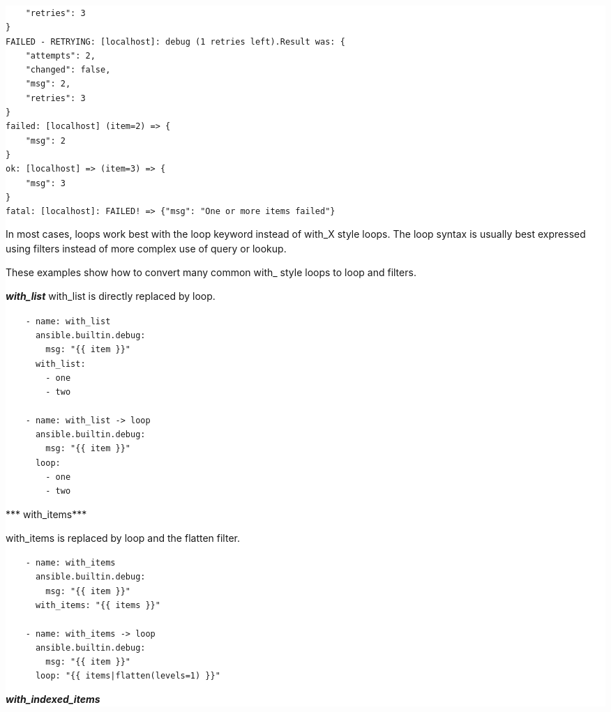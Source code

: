         "retries": 3
    }
    FAILED - RETRYING: [localhost]: debug (1 retries left).Result was: {
        "attempts": 2,
        "changed": false,
        "msg": 2,
        "retries": 3
    }
    failed: [localhost] (item=2) => {
        "msg": 2
    }
    ok: [localhost] => (item=3) => {
        "msg": 3
    }
    fatal: [localhost]: FAILED! => {"msg": "One or more items failed"}
    

In most cases, loops work best with the loop keyword instead of with_X style loops. 
The loop syntax is usually best expressed using filters instead of more complex use of query or lookup.

These examples show how to convert many common with_ style loops to loop and filters.

***with_list***
with_list is directly replaced by loop.

        - name: with_list
          ansible.builtin.debug:
            msg: "{{ item }}"
          with_list:
            - one
            - two
            
        - name: with_list -> loop
          ansible.builtin.debug:
            msg: "{{ item }}"
          loop:
            - one
            - two
        
*** with_items***

with_items is replaced by loop and the flatten filter.

        - name: with_items
          ansible.builtin.debug:
            msg: "{{ item }}"
          with_items: "{{ items }}"
          
        - name: with_items -> loop
          ansible.builtin.debug:
            msg: "{{ item }}"
          loop: "{{ items|flatten(levels=1) }}"
      
***with_indexed_items***
